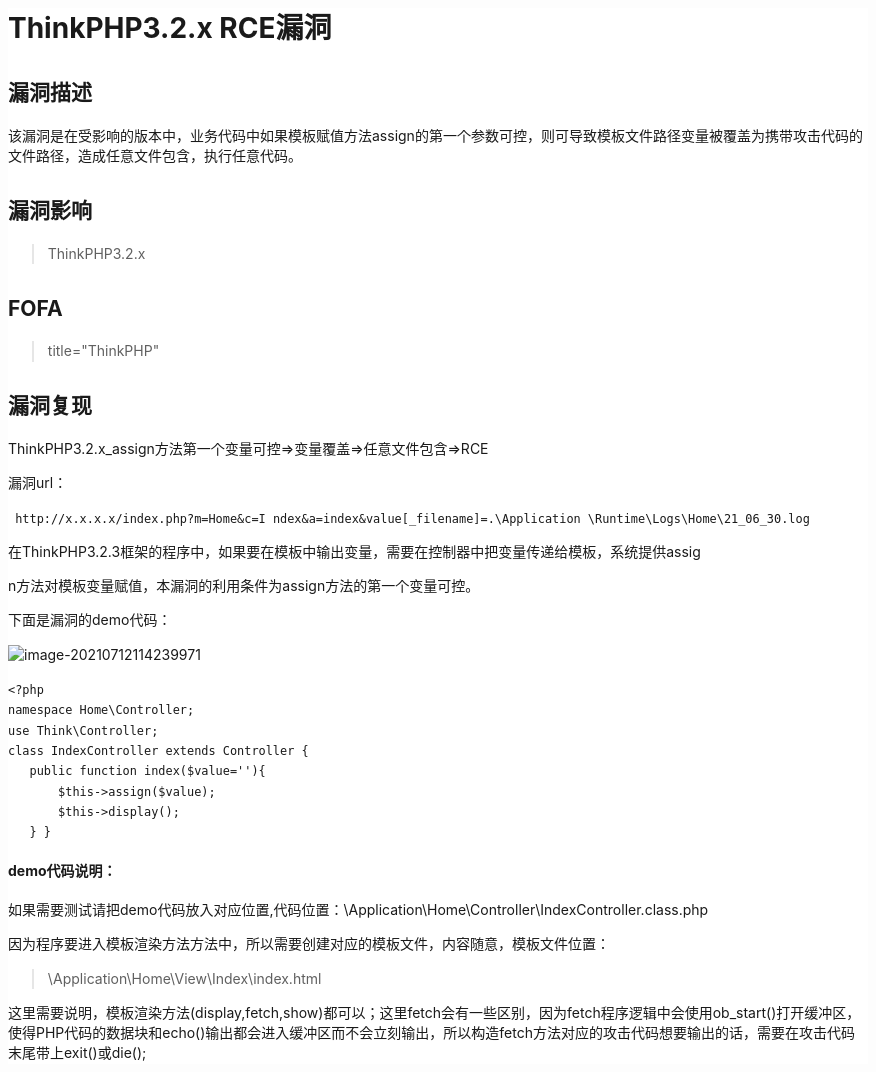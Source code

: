 # ThinkPHP3.2.x RCE漏洞

## 漏洞描述

该漏洞是在受影响的版本中，业务代码中如果模板赋值方法assign的第一个参数可控，则可导致模板文件路径变量被覆盖为携带攻击代码的文件路径，造成任意文件包含，执行任意代码。

## 漏洞影响

> ThinkPHP3.2.x

## FOFA

> title="ThinkPHP"

## 漏洞复现

ThinkPHP3.2.x_assign方法第一个变量可控=>变量覆盖=>任意文件包含=>RCE 

漏洞url：

```
 http://x.x.x.x/index.php?m=Home&c=I ndex&a=index&value[_filename]=.\Application \Runtime\Logs\Home\21_06_30.log
```

在ThinkPHP3.2.3框架的程序中，如果要在模板中输出变量，需要在控制器中把变量传递给模板，系统提供assig 

n方法对模板变量赋值，本漏洞的利用条件为assign方法的第一个变量可控。 

下面是漏洞的demo代码：

![image-20210712114239971](/resource/ThinkPHP3.2.xRCE漏洞/image-20210712114239971.png)

```
<?php
namespace Home\Controller;
use Think\Controller;
class IndexController extends Controller {
   public function index($value=''){
       $this->assign($value);
       $this->display();
   } }
```

#### demo代码说明：

如果需要测试请把demo代码放入对应位置,代码位置：\Application\Home\Controller\IndexController.class.php

因为程序要进入模板渲染方法方法中，所以需要创建对应的模板文件，内容随意，模板文件位置：

> \Application\Home\View\Index\index.html

这里需要说明，模板渲染方法(display,fetch,show)都可以；这里fetch会有一些区别，因为fetch程序逻辑中会使用ob_start()打开缓冲区，使得PHP代码的数据块和echo()输出都会进入缓冲区而不会立刻输出，所以构造fetch方法对应的攻击代码想要输出的话，需要在攻击代码末尾带上exit()或die();
